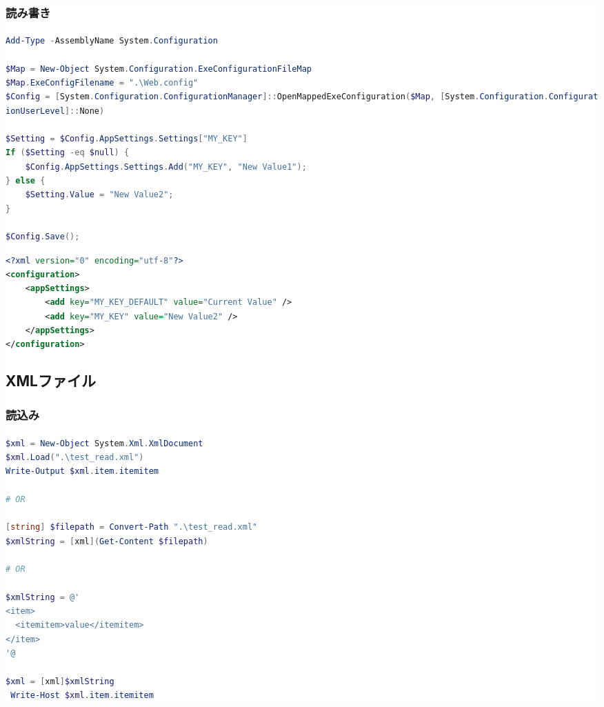 ### 読み書き

```powershell
Add-Type -AssemblyName System.Configuration

$Map = New-Object System.Configuration.ExeConfigurationFileMap
$Map.ExeConfigFilename = ".\Web.config"
$Config = [System.Configuration.ConfigurationManager]::OpenMappedExeConfiguration($Map, [System.Configuration.ConfigurationUserLevel]::None)

$Setting = $Config.AppSettings.Settings["MY_KEY"]
If ($Setting -eq $null) {
    $Config.AppSettings.Settings.Add("MY_KEY", "New Value1");
} else {
    $Setting.Value = "New Value2";
}

$Config.Save();
```

```xml
<?xml version="0" encoding="utf-8"?>
<configuration>
    <appSettings>
        <add key="MY_KEY_DEFAULT" value="Current Value" />
        <add key="MY_KEY" value="New Value2" />
    </appSettings>
</configuration>
```

## XMLファイル

### 読込み

```powershell
$xml = New-Object System.Xml.XmlDocument
$xml.Load(".\test_read.xml")
Write-Output $xml.item.itemitem

# OR

[string] $filepath = Convert-Path ".\test_read.xml"
$xmlString = [xml](Get-Content $filepath)

# OR

$xmlString = @'
<item>
  <itemitem>value</itemitem>
</item>
'@

$xml = [xml]$xmlString
 Write-Host $xml.item.itemitem
```
